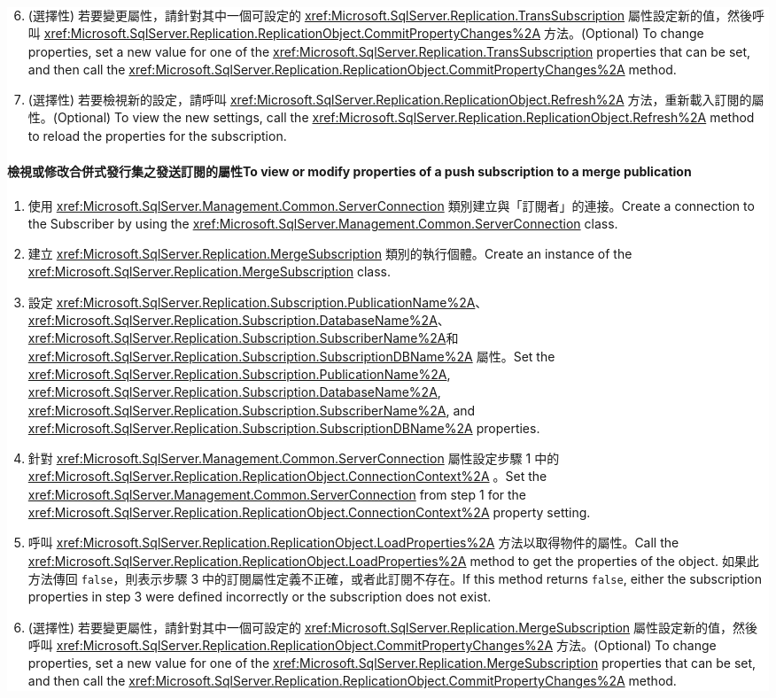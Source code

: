 6.  <span data-ttu-id="826a2-157">(選擇性) 若要變更屬性，請針對其中一個可設定的 <xref:Microsoft.SqlServer.Replication.TransSubscription> 屬性設定新的值，然後呼叫 <xref:Microsoft.SqlServer.Replication.ReplicationObject.CommitPropertyChanges%2A> 方法。</span><span class="sxs-lookup"><span data-stu-id="826a2-157">(Optional) To change properties, set a new value for one of the <xref:Microsoft.SqlServer.Replication.TransSubscription> properties that can be set, and then call the <xref:Microsoft.SqlServer.Replication.ReplicationObject.CommitPropertyChanges%2A> method.</span></span>  
  
7.  <span data-ttu-id="826a2-158">(選擇性) 若要檢視新的設定，請呼叫 <xref:Microsoft.SqlServer.Replication.ReplicationObject.Refresh%2A> 方法，重新載入訂閱的屬性。</span><span class="sxs-lookup"><span data-stu-id="826a2-158">(Optional) To view the new settings, call the <xref:Microsoft.SqlServer.Replication.ReplicationObject.Refresh%2A> method to reload the properties for the subscription.</span></span>  
  
#### <a name="to-view-or-modify-properties-of-a-push-subscription-to-a-merge-publication"></a><span data-ttu-id="826a2-159">檢視或修改合併式發行集之發送訂閱的屬性</span><span class="sxs-lookup"><span data-stu-id="826a2-159">To view or modify properties of a push subscription to a merge publication</span></span>  
  
1.  <span data-ttu-id="826a2-160">使用 <xref:Microsoft.SqlServer.Management.Common.ServerConnection> 類別建立與「訂閱者」的連接。</span><span class="sxs-lookup"><span data-stu-id="826a2-160">Create a connection to the Subscriber by using the <xref:Microsoft.SqlServer.Management.Common.ServerConnection> class.</span></span>  
  
2.  <span data-ttu-id="826a2-161">建立 <xref:Microsoft.SqlServer.Replication.MergeSubscription> 類別的執行個體。</span><span class="sxs-lookup"><span data-stu-id="826a2-161">Create an instance of the <xref:Microsoft.SqlServer.Replication.MergeSubscription> class.</span></span>  
  
3.  <span data-ttu-id="826a2-162">設定 <xref:Microsoft.SqlServer.Replication.Subscription.PublicationName%2A>、 <xref:Microsoft.SqlServer.Replication.Subscription.DatabaseName%2A>、 <xref:Microsoft.SqlServer.Replication.Subscription.SubscriberName%2A>和 <xref:Microsoft.SqlServer.Replication.Subscription.SubscriptionDBName%2A> 屬性。</span><span class="sxs-lookup"><span data-stu-id="826a2-162">Set the <xref:Microsoft.SqlServer.Replication.Subscription.PublicationName%2A>, <xref:Microsoft.SqlServer.Replication.Subscription.DatabaseName%2A>, <xref:Microsoft.SqlServer.Replication.Subscription.SubscriberName%2A>, and <xref:Microsoft.SqlServer.Replication.Subscription.SubscriptionDBName%2A> properties.</span></span>  
  
4.  <span data-ttu-id="826a2-163">針對 <xref:Microsoft.SqlServer.Management.Common.ServerConnection> 屬性設定步驟 1 中的 <xref:Microsoft.SqlServer.Replication.ReplicationObject.ConnectionContext%2A> 。</span><span class="sxs-lookup"><span data-stu-id="826a2-163">Set the <xref:Microsoft.SqlServer.Management.Common.ServerConnection> from step 1 for the <xref:Microsoft.SqlServer.Replication.ReplicationObject.ConnectionContext%2A> property setting.</span></span>  
  
5.  <span data-ttu-id="826a2-164">呼叫 <xref:Microsoft.SqlServer.Replication.ReplicationObject.LoadProperties%2A> 方法以取得物件的屬性。</span><span class="sxs-lookup"><span data-stu-id="826a2-164">Call the <xref:Microsoft.SqlServer.Replication.ReplicationObject.LoadProperties%2A> method to get the properties of the object.</span></span> <span data-ttu-id="826a2-165">如果此方法傳回 `false`，則表示步驟 3 中的訂閱屬性定義不正確，或者此訂閱不存在。</span><span class="sxs-lookup"><span data-stu-id="826a2-165">If this method returns `false`, either the subscription properties in step 3 were defined incorrectly or the subscription does not exist.</span></span>  
  
6.  <span data-ttu-id="826a2-166">(選擇性) 若要變更屬性，請針對其中一個可設定的 <xref:Microsoft.SqlServer.Replication.MergeSubscription> 屬性設定新的值，然後呼叫 <xref:Microsoft.SqlServer.Replication.ReplicationObject.CommitPropertyChanges%2A> 方法。</span><span class="sxs-lookup"><span data-stu-id="826a2-166">(Optional) To change properties, set a new value for one of the <xref:Microsoft.SqlServer.Replication.MergeSubscription> properties that can be set, and then call the <xref:Microsoft.SqlServer.Replication.ReplicationObject.CommitPropertyChanges%2A> method.</span></span>  
  